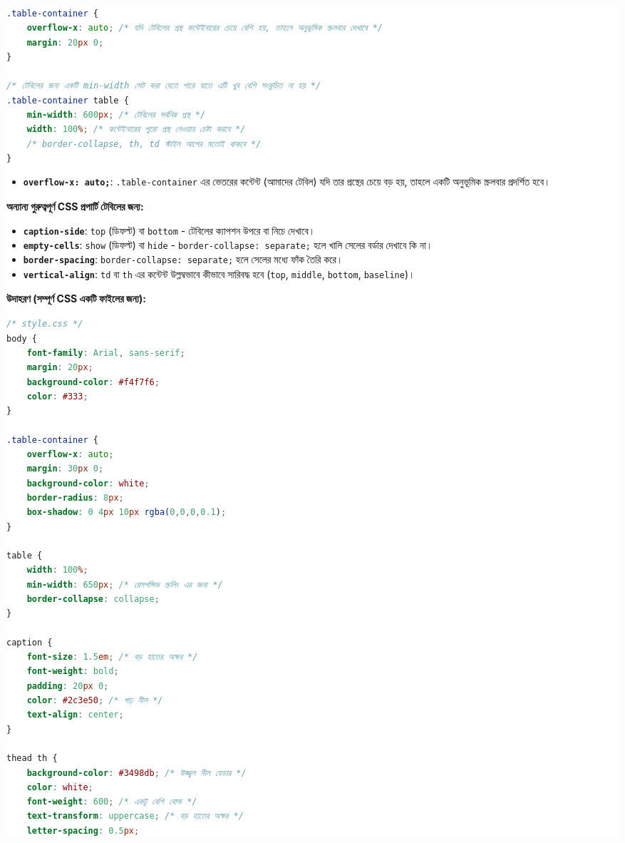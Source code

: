 ```css
.table-container {
    overflow-x: auto; /* যদি টেবিলের প্রস্থ কন্টেইনারের চেয়ে বেশি হয়, তাহলে অনুভূমিক স্ক্রলবার দেখাবে */
    margin: 20px 0;
}

/* টেবিলের জন্য একটি min-width সেট করা যেতে পারে যাতে এটি খুব বেশি সংকুচিত না হয় */
.table-container table {
    min-width: 600px; /* টেবিলের সর্বনিম্ন প্রস্থ */
    width: 100%; /* কন্টেইনারের পুরো প্রস্থ নেওয়ার চেষ্টা করবে */
    /* border-collapse, th, td স্টাইল আগের মতোই থাকবে */
}
```

*   **`overflow-x: auto;`**: `.table-container` এর ভেতরের কন্টেন্ট (আমাদের টেবিল) যদি তার প্রস্থের চেয়ে বড় হয়, তাহলে একটি অনুভূমিক স্ক্রলবার প্রদর্শিত হবে।

**অন্যান্য গুরুত্বপূর্ণ CSS প্রপার্টি টেবিলের জন্য:**

*   **`caption-side`**: `top` (ডিফল্ট) বা `bottom` - টেবিলের ক্যাপশন উপরে বা নিচে দেখাবে।
*   **`empty-cells`**: `show` (ডিফল্ট) বা `hide` - `border-collapse: separate;` হলে খালি সেলের বর্ডার দেখাবে কি না।
*   **`border-spacing`**: `border-collapse: separate;` হলে সেলের মধ্যে ফাঁক তৈরি করে।
*   **`vertical-align`**: `td` বা `th` এর কন্টেন্ট উল্লম্বভাবে কীভাবে সারিবদ্ধ হবে (`top`, `middle`, `bottom`, `baseline`)।

**উদাহরণ (সম্পূর্ণ CSS একটি ফাইলের জন্য):**

```css
/* style.css */
body {
    font-family: Arial, sans-serif;
    margin: 20px;
    background-color: #f4f7f6;
    color: #333;
}

.table-container {
    overflow-x: auto;
    margin: 30px 0;
    background-color: white;
    border-radius: 8px;
    box-shadow: 0 4px 10px rgba(0,0,0,0.1);
}

table {
    width: 100%;
    min-width: 650px; /* রেসপন্সিভ স্ক্রলিং এর জন্য */
    border-collapse: collapse;
}

caption {
    font-size: 1.5em; /* বড় হাতের অক্ষর */
    font-weight: bold;
    padding: 20px 0;
    color: #2c3e50; /* গাঢ় নীল */
    text-align: center;
}

thead th {
    background-color: #3498db; /* উজ্জ্বল নীল হেডার */
    color: white;
    font-weight: 600; /* একটু বেশি বোল্ড */
    text-transform: uppercase; /* বড় হাতের অক্ষর */
    letter-spacing: 0.5px;
```